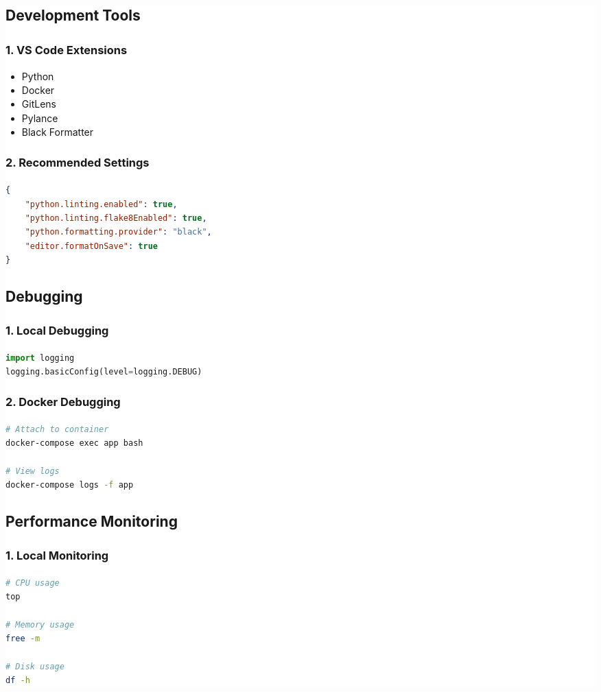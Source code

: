 ## Development Tools

### 1. VS Code Extensions
- Python
- Docker
- GitLens
- Pylance
- Black Formatter

### 2. Recommended Settings
```json
{
    "python.linting.enabled": true,
    "python.linting.flake8Enabled": true,
    "python.formatting.provider": "black",
    "editor.formatOnSave": true
}
```

## Debugging

### 1. Local Debugging
```python
import logging
logging.basicConfig(level=logging.DEBUG)
```

### 2. Docker Debugging
```bash
# Attach to container
docker-compose exec app bash

# View logs
docker-compose logs -f app
```

## Performance Monitoring

### 1. Local Monitoring
```bash
# CPU usage
top

# Memory usage
free -m

# Disk usage
df -h
```
